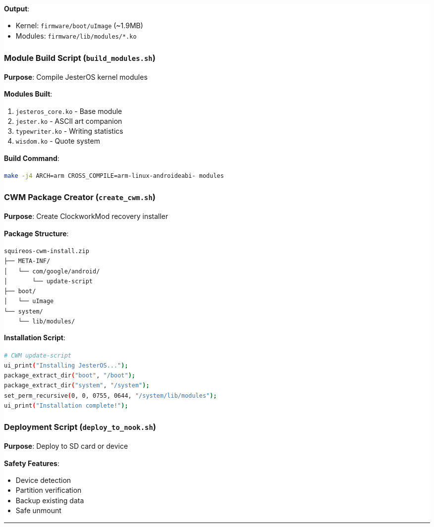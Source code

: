**Output**:
- Kernel: `firmware/boot/uImage` (~1.9MB)
- Modules: `firmware/lib/modules/*.ko`

### Module Build Script (`build_modules.sh`)

**Purpose**: Compile JesterOS kernel modules

**Modules Built**:
1. `jesteros_core.ko` - Base module
2. `jester.ko` - ASCII art companion
3. `typewriter.ko` - Writing statistics
4. `wisdom.ko` - Quote system

**Build Command**:
```bash
make -j4 ARCH=arm CROSS_COMPILE=arm-linux-androideabi- modules
```

### CWM Package Creator (`create_cwm.sh`)

**Purpose**: Create ClockworkMod recovery installer

**Package Structure**:
```
squireos-cwm-install.zip
├── META-INF/
│   └── com/google/android/
│       └── update-script
├── boot/
│   └── uImage
└── system/
    └── lib/modules/
```

**Installation Script**:
```bash
# CWM update-script
ui_print("Installing JesterOS...");
package_extract_dir("boot", "/boot");
package_extract_dir("system", "/system");
set_perm_recursive(0, 0, 0755, 0644, "/system/lib/modules");
ui_print("Installation complete!");
```

### Deployment Script (`deploy_to_nook.sh`)

**Purpose**: Deploy to SD card or device

**Safety Features**:
- Device detection
- Partition verification
- Backup existing data
- Safe unmount

---
